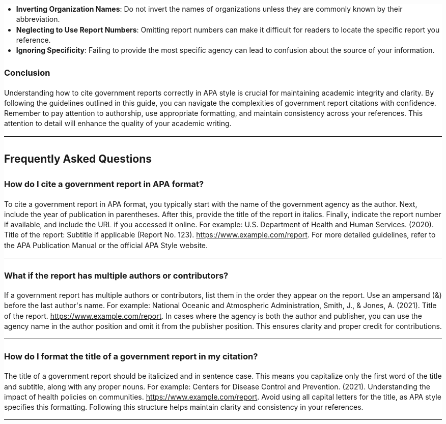 - **Inverting Organization Names**: Do not invert the names of organizations unless they are commonly known by their abbreviation.
- **Neglecting to Use Report Numbers**: Omitting report numbers can make it difficult for readers to locate the specific report you reference.
- **Ignoring Specificity**: Failing to provide the most specific agency can lead to confusion about the source of your information.

### Conclusion

Understanding how to cite government reports correctly in APA style is crucial for maintaining academic integrity and clarity. By following the guidelines outlined in this guide, you can navigate the complexities of government report citations with confidence. Remember to pay attention to authorship, use appropriate formatting, and maintain consistency across your references. This attention to detail will enhance the quality of your academic writing.

---

## Frequently Asked Questions

### How do I cite a government report in APA format?

To cite a government report in APA format, you typically start with the name of the government agency as the author. Next, include the year of publication in parentheses. After this, provide the title of the report in italics. Finally, indicate the report number if available, and include the URL if you accessed it online. For example: U.S. Department of Health and Human Services. (2020). Title of the report: Subtitle if applicable (Report No. 123). https://www.example.com/report. For more detailed guidelines, refer to the APA Publication Manual or the official APA Style website.

---

### What if the report has multiple authors or contributors?

If a government report has multiple authors or contributors, list them in the order they appear on the report. Use an ampersand (&) before the last author's name. For example: National Oceanic and Atmospheric Administration, Smith, J., & Jones, A. (2021). Title of the report. https://www.example.com/report. In cases where the agency is both the author and publisher, you can use the agency name in the author position and omit it from the publisher position. This ensures clarity and proper credit for contributions.

---

### How do I format the title of a government report in my citation?

The title of a government report should be italicized and in sentence case. This means you capitalize only the first word of the title and subtitle, along with any proper nouns. For example: Centers for Disease Control and Prevention. (2021). Understanding the impact of health policies on communities. https://www.example.com/report. Avoid using all capital letters for the title, as APA style specifies this formatting. Following this structure helps maintain clarity and consistency in your references.

---